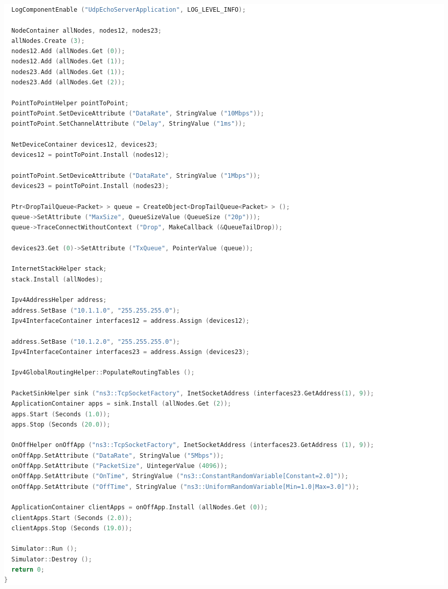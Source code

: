 ``` c++
  LogComponentEnable ("UdpEchoServerApplication", LOG_LEVEL_INFO);

  NodeContainer allNodes, nodes12, nodes23;
  allNodes.Create (3);
  nodes12.Add (allNodes.Get (0));
  nodes12.Add (allNodes.Get (1));
  nodes23.Add (allNodes.Get (1));
  nodes23.Add (allNodes.Get (2));

  PointToPointHelper pointToPoint;
  pointToPoint.SetDeviceAttribute ("DataRate", StringValue ("10Mbps"));
  pointToPoint.SetChannelAttribute ("Delay", StringValue ("1ms"));

  NetDeviceContainer devices12, devices23;
  devices12 = pointToPoint.Install (nodes12);

  pointToPoint.SetDeviceAttribute ("DataRate", StringValue ("1Mbps"));
  devices23 = pointToPoint.Install (nodes23);

  Ptr<DropTailQueue<Packet> > queue = CreateObject<DropTailQueue<Packet> > ();
  queue->SetAttribute ("MaxSize", QueueSizeValue (QueueSize ("20p")));
  queue->TraceConnectWithoutContext ("Drop", MakeCallback (&QueueTailDrop));

  devices23.Get (0)->SetAttribute ("TxQueue", PointerValue (queue));

  InternetStackHelper stack;
  stack.Install (allNodes);

  Ipv4AddressHelper address;
  address.SetBase ("10.1.1.0", "255.255.255.0");
  Ipv4InterfaceContainer interfaces12 = address.Assign (devices12);

  address.SetBase ("10.1.2.0", "255.255.255.0");
  Ipv4InterfaceContainer interfaces23 = address.Assign (devices23);

  Ipv4GlobalRoutingHelper::PopulateRoutingTables ();

  PacketSinkHelper sink ("ns3::TcpSocketFactory", InetSocketAddress (interfaces23.GetAddress(1), 9));
  ApplicationContainer apps = sink.Install (allNodes.Get (2));
  apps.Start (Seconds (1.0));
  apps.Stop (Seconds (20.0));

  OnOffHelper onOffApp ("ns3::TcpSocketFactory", InetSocketAddress (interfaces23.GetAddress (1), 9));
  onOffApp.SetAttribute ("DataRate", StringValue ("5Mbps"));
  onOffApp.SetAttribute ("PacketSize", UintegerValue (4096));
  onOffApp.SetAttribute ("OnTime", StringValue ("ns3::ConstantRandomVariable[Constant=2.0]"));
  onOffApp.SetAttribute ("OffTime", StringValue ("ns3::UniformRandomVariable[Min=1.0|Max=3.0]"));

  ApplicationContainer clientApps = onOffApp.Install (allNodes.Get (0));
  clientApps.Start (Seconds (2.0));
  clientApps.Stop (Seconds (19.0));

  Simulator::Run ();
  Simulator::Destroy ();
  return 0;
}
```
